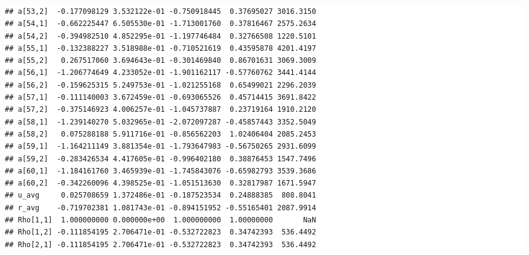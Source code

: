     ## a[53,2]  -0.177098129 3.532122e-01 -0.750918445  0.37695027 3016.3150
    ## a[54,1]  -0.662225447 6.505530e-01 -1.713001760  0.37816467 2575.2634
    ## a[54,2]  -0.394982510 4.852295e-01 -1.197746484  0.32766508 1220.5101
    ## a[55,1]  -0.132388227 3.518988e-01 -0.710521619  0.43595878 4201.4197
    ## a[55,2]   0.267517060 3.694643e-01 -0.301469840  0.86701631 3069.3009
    ## a[56,1]  -1.206774649 4.233052e-01 -1.901162117 -0.57760762 3441.4144
    ## a[56,2]  -0.159625315 5.249753e-01 -1.021255168  0.65499021 2296.2039
    ## a[57,1]  -0.111140003 3.672459e-01 -0.693065526  0.45714415 3691.8422
    ## a[57,2]  -0.375146923 4.006257e-01 -1.045737887  0.23719164 1910.2120
    ## a[58,1]  -1.239140270 5.032965e-01 -2.072097287 -0.45857443 3352.5049
    ## a[58,2]   0.075288188 5.911716e-01 -0.856562203  1.02406404 2085.2453
    ## a[59,1]  -1.164211149 3.881354e-01 -1.793647983 -0.56750265 2931.6099
    ## a[59,2]  -0.283426534 4.417605e-01 -0.996402180  0.38876453 1547.7496
    ## a[60,1]  -1.184161760 3.465939e-01 -1.745843076 -0.65982793 3539.3686
    ## a[60,2]  -0.342260096 4.398525e-01 -1.051513630  0.32817987 1671.5947
    ## u_avg     0.025708659 1.372486e-01 -0.187523534  0.24888385  808.8041
    ## r_avg    -0.719702381 1.081743e-01 -0.894151952 -0.55165401 2087.9914
    ## Rho[1,1]  1.000000000 0.000000e+00  1.000000000  1.00000000       NaN
    ## Rho[1,2] -0.111854195 2.706471e-01 -0.532722823  0.34742393  536.4492
    ## Rho[2,1] -0.111854195 2.706471e-01 -0.532722823  0.34742393  536.4492